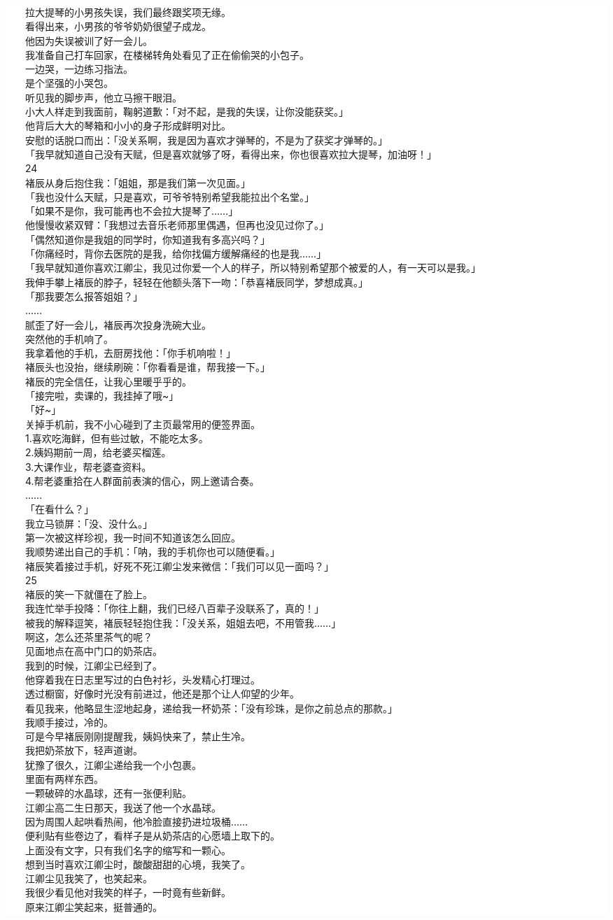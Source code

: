 &emsp;&emsp;拉大提琴的小男孩失误，我们最终跟奖项无缘。  
&emsp;&emsp;看得出来，小男孩的爷爷奶奶很望子成龙。  
&emsp;&emsp;他因为失误被训了好一会儿。  
&emsp;&emsp;我准备自己打车回家，在楼梯转角处看见了正在偷偷哭的小包子。  
&emsp;&emsp;一边哭，一边练习指法。  
&emsp;&emsp;是个坚强的小哭包。  
&emsp;&emsp;听见我的脚步声，他立马擦干眼泪。  
&emsp;&emsp;小大人样走到我面前，鞠躬道歉：「对不起，是我的失误，让你没能获奖。」  
&emsp;&emsp;他背后大大的琴箱和小小的身子形成鲜明对比。  
&emsp;&emsp;安慰的话脱口而出：「没关系啊，我是因为喜欢才弹琴的，不是为了获奖才弹琴的。」  
&emsp;&emsp;「我早就知道自己没有天赋，但是喜欢就够了呀，看得出来，你也很喜欢拉大提琴，加油呀！」  
&emsp;&emsp;24  
&emsp;&emsp;褚辰从身后抱住我：「姐姐，那是我们第一次见面。」  
&emsp;&emsp;「我也没什么天赋，只是喜欢，可爷爷特别希望我能拉出个名堂。」  
&emsp;&emsp;「如果不是你，我可能再也不会拉大提琴了……」  
&emsp;&emsp;他慢慢收紧双臂：「我想过去音乐老师那里偶遇，但再也没见过你了。」  
&emsp;&emsp;「偶然知道你是我姐的同学时，你知道我有多高兴吗？」  
&emsp;&emsp;「你痛经时，背你去医院的是我，给你找偏方缓解痛经的也是我……」  
&emsp;&emsp;「我早就知道你喜欢江卿尘，我见过你爱一个人的样子，所以特别希望那个被爱的人，有一天可以是我。」  
&emsp;&emsp;我伸手攀上褚辰的脖子，轻轻在他额头落下一吻：「恭喜褚辰同学，梦想成真。」  
&emsp;&emsp;「那我要怎么报答姐姐？」  
&emsp;&emsp;……  
&emsp;&emsp;腻歪了好一会儿，褚辰再次投身洗碗大业。  
&emsp;&emsp;突然他的手机响了。  
&emsp;&emsp;我拿着他的手机，去厨房找他：「你手机响啦！」  
&emsp;&emsp;褚辰头也没抬，继续刷碗：「你看看是谁，帮我接一下。」  
&emsp;&emsp;褚辰的完全信任，让我心里暖乎乎的。  
&emsp;&emsp;「接完啦，卖课的，我挂掉了哦~」  
&emsp;&emsp;「好~」  
&emsp;&emsp;关掉手机前，我不小心碰到了主页最常用的便签界面。  
&emsp;&emsp;1.喜欢吃海鲜，但有些过敏，不能吃太多。  
&emsp;&emsp;2.姨妈期前一周，给老婆买榴莲。  
&emsp;&emsp;3.大课作业，帮老婆查资料。  
&emsp;&emsp;4.帮老婆重拾在人群面前表演的信心，网上邀请合奏。  
&emsp;&emsp;……  
&emsp;&emsp;「在看什么？」  
&emsp;&emsp;我立马锁屏：「没、没什么。」  
&emsp;&emsp;第一次被这样珍视，我一时间不知道该怎么回应。  
&emsp;&emsp;我顺势递出自己的手机：「呐，我的手机你也可以随便看。」  
&emsp;&emsp;褚辰笑着接过手机，好死不死江卿尘发来微信：「我们可以见一面吗？」  
&emsp;&emsp;25  
&emsp;&emsp;褚辰的笑一下就僵在了脸上。  
&emsp;&emsp;我连忙举手投降：「你往上翻，我们已经八百辈子没联系了，真的！」  
&emsp;&emsp;被我的解释逗笑，褚辰轻轻抱住我：「没关系，姐姐去吧，不用管我……」  
&emsp;&emsp;啊这，怎么还茶里茶气的呢？  
&emsp;&emsp;见面地点在高中门口的奶茶店。  
&emsp;&emsp;我到的时候，江卿尘已经到了。  
&emsp;&emsp;他穿着我在日志里写过的白色衬衫，头发精心打理过。  
&emsp;&emsp;透过橱窗，好像时光没有前进过，他还是那个让人仰望的少年。  
&emsp;&emsp;看见我来，他略显生涩地起身，递给我一杯奶茶：「没有珍珠，是你之前总点的那款。」  
&emsp;&emsp;我顺手接过，冷的。  
&emsp;&emsp;可是今早褚辰刚刚提醒我，姨妈快来了，禁止生冷。  
&emsp;&emsp;我把奶茶放下，轻声道谢。  
&emsp;&emsp;犹豫了很久，江卿尘递给我一个小包裹。  
&emsp;&emsp;里面有两样东西。  
&emsp;&emsp;一颗破碎的水晶球，还有一张便利贴。  
&emsp;&emsp;江卿尘高二生日那天，我送了他一个水晶球。  
&emsp;&emsp;因为周围人起哄看热闹，他冷脸直接扔进垃圾桶……  
&emsp;&emsp;便利贴有些卷边了，看样子是从奶茶店的心愿墙上取下的。  
&emsp;&emsp;上面没有文字，只有我们名字的缩写和一颗心。  
&emsp;&emsp;想到当时喜欢江卿尘时，酸酸甜甜的心境，我笑了。  
&emsp;&emsp;江卿尘见我笑了，也笑起来。  
&emsp;&emsp;我很少看见他对我笑的样子，一时竟有些新鲜。  
&emsp;&emsp;原来江卿尘笑起来，挺普通的。  